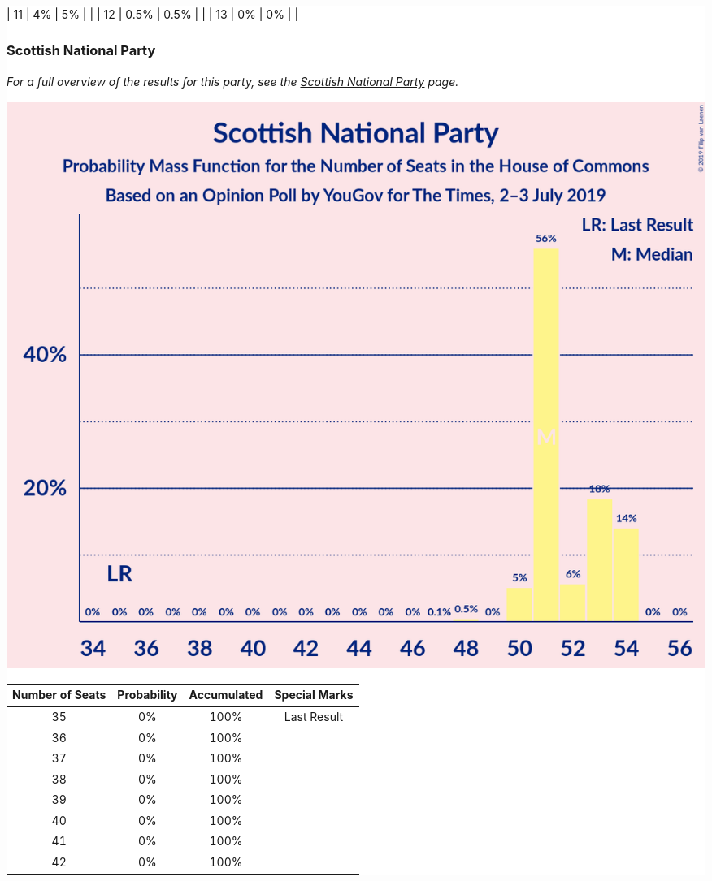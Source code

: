 | 11 | 4% | 5% |  |
| 12 | 0.5% | 0.5% |  |
| 13 | 0% | 0% |  |

### Scottish National Party

*For a full overview of the results for this party, see the [Scottish National Party](party-scottishnationalparty.html) page.*

![Graph with seats probability mass function not yet produced](2019-07-03-YouGov-seats-pmf-scottishnationalparty.png "Seats Probability Mass Function")

| Number of Seats | Probability | Accumulated | Special Marks |
|:---------------:|:-----------:|:-----------:|:-------------:|
| 35 | 0% | 100% | Last Result |
| 36 | 0% | 100% |  |
| 37 | 0% | 100% |  |
| 38 | 0% | 100% |  |
| 39 | 0% | 100% |  |
| 40 | 0% | 100% |  |
| 41 | 0% | 100% |  |
| 42 | 0% | 100% |  |